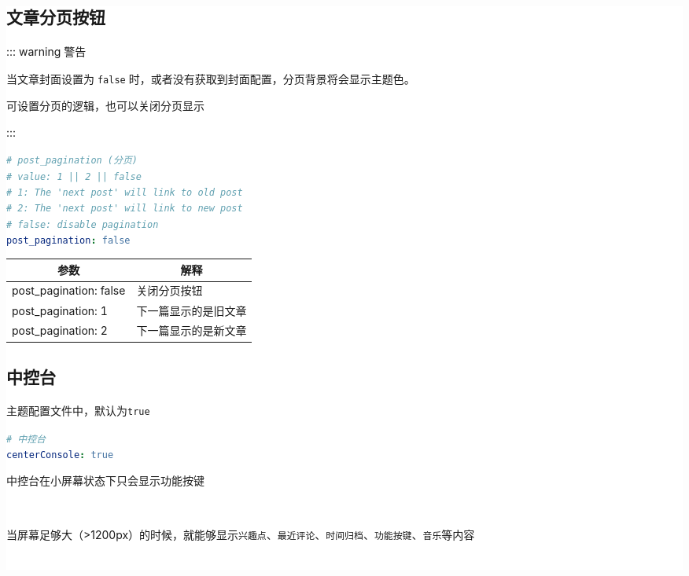 ## 文章分页按钮

::: warning 警告

当文章封面设置为 `false` 时，或者没有获取到封面配置，分页背景将会显示主题色。

可设置分页的逻辑，也可以关闭分页显示

:::

```yaml
# post_pagination (分页)
# value: 1 || 2 || false
# 1: The 'next post' will link to old post
# 2: The 'next post' will link to new post
# false: disable pagination
post_pagination: false
```

| 参数                   | 解释                 |
| ---------------------- | -------------------- |
| post_pagination: false | 关闭分页按钮         |
| post_pagination: 1     | 下一篇显示的是旧文章 |
| post_pagination: 2     | 下一篇显示的是新文章 |

## 中控台

主题配置文件中，默认为`true`

```yaml
# 中控台
centerConsole: true
```

中控台在小屏幕状态下只会显示功能按键

<figure><img src="https://bu.dusays.com/2023/07/05/64a4d19e0536f.webp" alt=""><figcaption></figcaption></figure>

当屏幕足够大（>1200px）的时候，就能够显示`兴趣点`、`最近评论`、`时间归档`、`功能按键`、`音乐`等内容

<figure><img src="https://bu.dusays.com/2023/07/05/64a4d19e0536f.webp" alt=""><figcaption></figcaption></figure>

